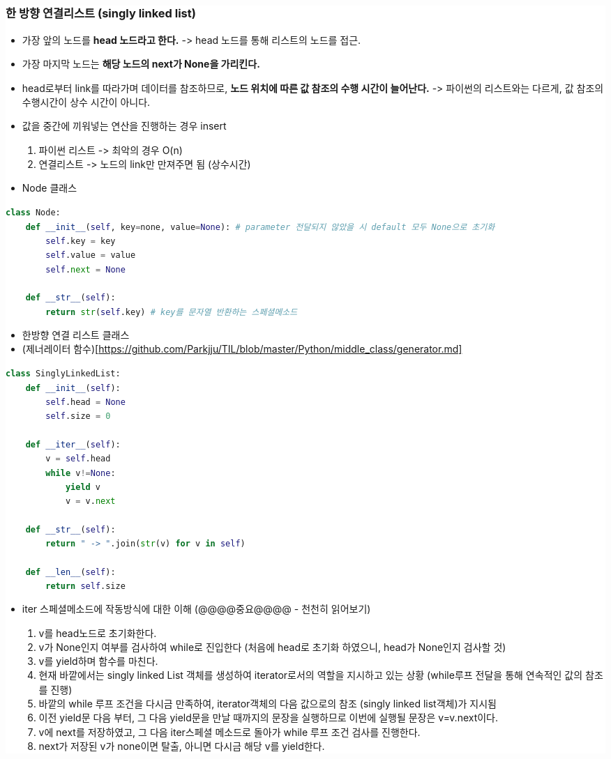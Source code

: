 ### 한 방향 연결리스트 (singly linked list)

- 가장 앞의 노드를 **head 노드라고 한다.** -> head 노드를 통해 리스트의 노드를 접근.
- 가장 마지막 노드는 **해당 노드의 next가 None을 가리킨다.**

- head로부터 link를 따라가며 데이터를 참조하므로, **노드 위치에 따른 값 참조의 수행 시간이 늘어난다.** -> 파이썬의 리스트와는 다르게, 값 참조의 수행시간이 상수 시간이 아니다.

- 값을 중간에 끼워넣는 연산을 진행하는 경우 insert

  1. 파이썬 리스트 -> 최악의 경우 O(n)
  2. 연결리스트 -> 노드의 link만 만져주면 됨 (상수시간)

- Node 클래스

```python
class Node:
    def __init__(self, key=none, value=None): # parameter 전달되지 않았을 시 default 모두 None으로 초기화
        self.key = key
        self.value = value
        self.next = None

    def __str__(self):
        return str(self.key) # key를 문자열 반환하는 스페셜메소드
```

- 한방향 연결 리스트 클래스
- (제너레이터 함수)[https://github.com/Parkjju/TIL/blob/master/Python/middle_class/generator.md]

```python
class SinglyLinkedList:
    def __init__(self):
        self.head = None
        self.size = 0

    def __iter__(self):
        v = self.head
        while v!=None:
            yield v
            v = v.next

    def __str__(self):
        return " -> ".join(str(v) for v in self)

    def __len__(self):
        return self.size
```

- iter 스페셜메소드에 작동방식에 대한 이해 (@@@@중요@@@@ - 천천히 읽어보기)

  1. v를 head노드로 초기화한다.
  2. v가 None인지 여부를 검사하여 while로 진입한다 (처음에 head로 초기화 하였으니, head가 None인지 검사할 것)
  3. v를 yield하며 함수를 마친다.
  4. 현재 바깥에서는 singly linked List 객체를 생성하여 iterator로서의 역할을 지시하고 있는 상황 (while루프 전달을 통해 연속적인 값의 참조를 진행)
  5. 바깥의 while 루프 조건을 다시금 만족하여, iterator객체의 다음 값으로의 참조 (singly linked list객체)가 지시됨
  6. 이전 yield문 다음 부터, 그 다음 yield문을 만날 때까지의 문장을 실행하므로 이번에 실행될 문장은 v=v.next이다.
  7. v에 next를 저장하였고, 그 다음 iter스페셜 메소드로 돌아가 while 루프 조건 검사를 진행한다.
  8. next가 저장된 v가 none이면 탈출, 아니면 다시금 해당 v를 yield한다.
